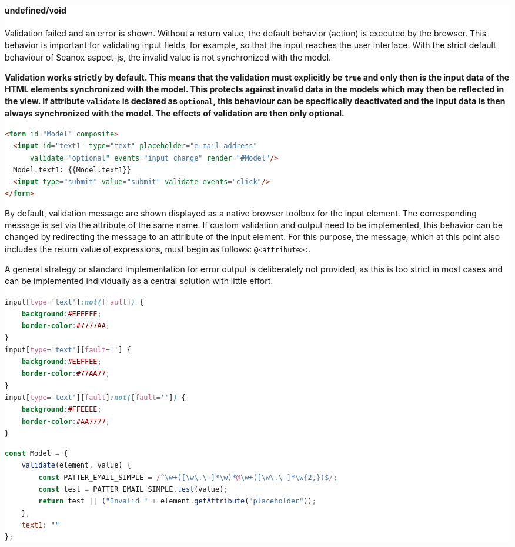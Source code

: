 #### undefined/void
Validation failed and an error is shown. Without a return value, the default
behavior (action) is executed by the browser. This behavior is important for
validating input fields, for example, so that the input reaches the user
interface. With the strict default behaviour of Seanox aspect-js, the invalid
value is not synchronized with the model.

__Validation works strictly by default. This means that the validation must
explicitly be `true` and only then is the input data of the HTML elements
synchronized with the model. This protects against invalid data in the models
which may then be reflected in the view. If attribute `validate` is declared as
`optional`, this behaviour can be specifically deactivated and the input data is
then always synchronized with the model. The effects of validation are then only
optional.__

```html
<form id="Model" composite>
  <input id="text1" type="text" placeholder="e-mail address"
      validate="optional" events="input change" render="#Model"/>
  Model.text1: {{Model.text1}}
  <input type="submit" value="submit" validate events="click"/>
</form>
```

By default, validation message are shown displayed as a native browser toolbox
for the input element. The corresponding message is set via the attribute of the
same name. If custom validation and output need to be implemented, this behavior
can be changed by redirecting the message to an attribute of the input element.
For this purpose, the message, which at this point also includes the return
value of expressions, must begin as follows: `@<attribute>:`.

A general strategy or standard implementation for error output is deliberately
not provided, as this is too strict in most cases and can be implemented
individually as a central solution with little effort.

```css
input[type='text']:not([fault]) {
    background:#EEEEFF;
    border-color:#7777AA;
}
input[type='text'][fault=''] {
    background:#EEFFEE;
    border-color:#77AA77;
}
input[type='text'][fault]:not([fault='']) {
    background:#FFEEEE;
    border-color:#AA7777;
}
```

```javascript
const Model = {
    validate(element, value) {
        const PATTER_EMAIL_SIMPLE = /^\w+([\w\.\-]*\w)*@\w+([\w\.\-]*\w{2,})$/;
        const test = PATTER_EMAIL_SIMPLE.test(value);
        return test || ("Invalid " + element.getAttribute("placeholder"));
    },
    text1: ""
};
```

